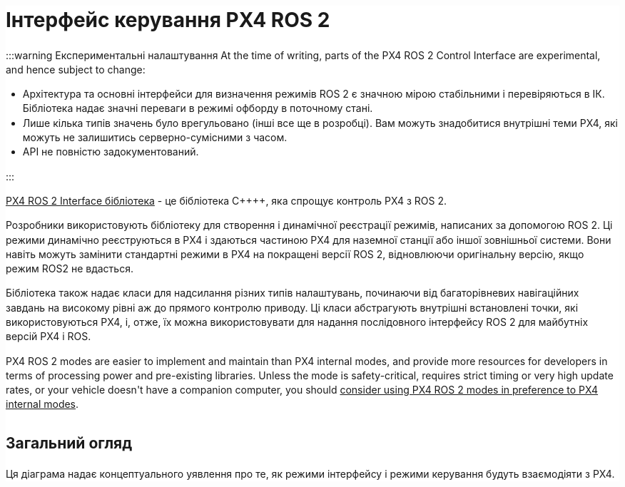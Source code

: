 # Інтерфейс керування PX4 ROS 2

<Badge type="tip" text="PX4 v1.15" /> <Badge type="warning" text="Experimental" />

:::warning
Експериментальні налаштування
At the time of writing, parts of the PX4 ROS 2 Control Interface are experimental, and hence subject to change:

- Архітектура та основні інтерфейси для визначення режимів ROS 2 є значною мірою стабільними і перевіряються в ІК.
  Бібліотека надає значні переваги в режимі офборду в поточному стані.
- Лише кілька типів значень було врегульовано (інші все ще в розробці).
  Вам можуть знадобитися внутрішні теми PX4, які можуть не залишитись серверно-сумісними з часом.
- API не повністю задокументований.

:::

[PX4 ROS 2 Interface бібліотека](../ros2/px4_ros2_interface_lib.md) - це бібліотека C++++, яка спрощує контроль PX4 з ROS 2.

Розробники використовують бібліотеку для створення і динамічної реєстрації режимів, написаних за допомогою ROS 2.
Ці режими динамічно реєструються в PX4 і здаються частиною PX4 для наземної станції або іншої зовнішньої системи.
Вони навіть можуть замінити стандартні режими в PX4 на покращені версії ROS 2, відновлюючи оригінальну версію, якщо режим ROS2 не вдасться.

Бібліотека також надає класи для надсилання різних типів налаштувань, починаючи від багаторівневих навігаційних завдань на високому рівні аж до прямого контролю приводу.
Ці класи абстрагують внутрішні встановлені точки, які використовуються PX4, і, отже, їх можна використовувати для надання послідовного інтерфейсу ROS 2 для майбутніх версій PX4 і ROS.

PX4 ROS 2 modes are easier to implement and maintain than PX4 internal modes, and provide more resources for developers in terms of processing power and pre-existing libraries.
Unless the mode is safety-critical, requires strict timing or very high update rates, or your vehicle doesn't have a companion computer, you should [consider using PX4 ROS 2 modes in preference to PX4 internal modes](../concept/flight_modes.md#internal-vs-external-modes).

## Загальний огляд

Ця діаграма надає концептуального уявлення про те, як режими інтерфейсу і режими керування будуть взаємодіяти з PX4.
